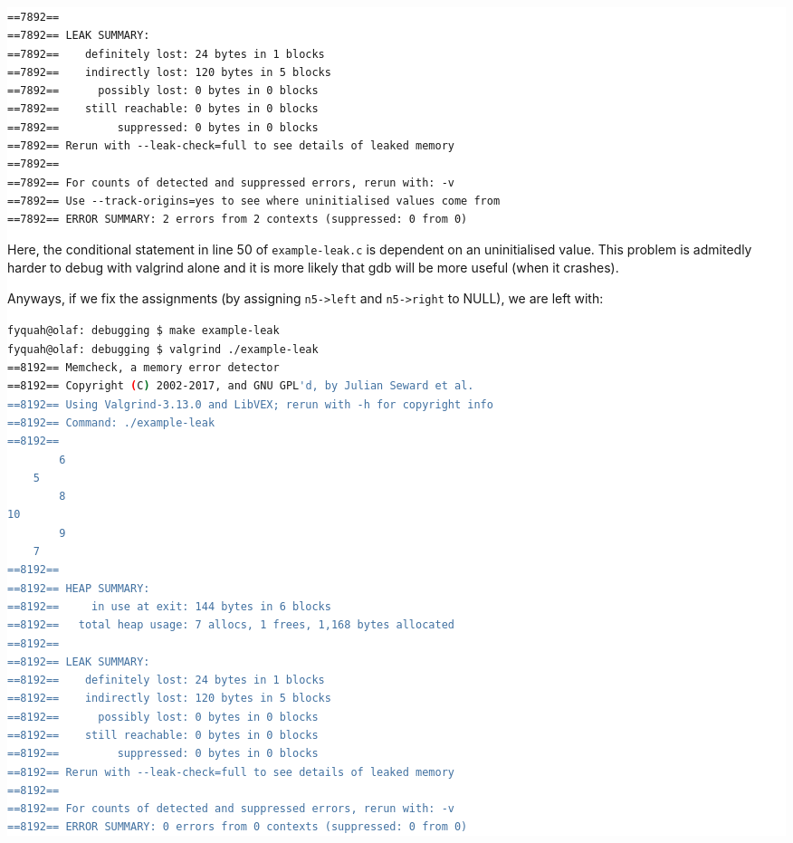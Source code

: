```
==7892==
==7892== LEAK SUMMARY:
==7892==    definitely lost: 24 bytes in 1 blocks
==7892==    indirectly lost: 120 bytes in 5 blocks
==7892==      possibly lost: 0 bytes in 0 blocks
==7892==    still reachable: 0 bytes in 0 blocks
==7892==         suppressed: 0 bytes in 0 blocks
==7892== Rerun with --leak-check=full to see details of leaked memory
==7892==
==7892== For counts of detected and suppressed errors, rerun with: -v
==7892== Use --track-origins=yes to see where uninitialised values come from
==7892== ERROR SUMMARY: 2 errors from 2 contexts (suppressed: 0 from 0)
```

Here, the conditional statement in line 50 of `example-leak.c` is dependent
on an uninitialised value. This problem is admitedly harder to debug with
valgrind alone and it is more likely that gdb will be more useful
(when it crashes).

Anyways, if we fix the assignments (by assigning `n5->left` and `n5->right`
to NULL), we are left with:

```bash
fyquah@olaf: debugging $ make example-leak
fyquah@olaf: debugging $ valgrind ./example-leak
==8192== Memcheck, a memory error detector
==8192== Copyright (C) 2002-2017, and GNU GPL'd, by Julian Seward et al.
==8192== Using Valgrind-3.13.0 and LibVEX; rerun with -h for copyright info
==8192== Command: ./example-leak
==8192==
        6
    5
        8
10
        9
    7
==8192==
==8192== HEAP SUMMARY:
==8192==     in use at exit: 144 bytes in 6 blocks
==8192==   total heap usage: 7 allocs, 1 frees, 1,168 bytes allocated
==8192==
==8192== LEAK SUMMARY:
==8192==    definitely lost: 24 bytes in 1 blocks
==8192==    indirectly lost: 120 bytes in 5 blocks
==8192==      possibly lost: 0 bytes in 0 blocks
==8192==    still reachable: 0 bytes in 0 blocks
==8192==         suppressed: 0 bytes in 0 blocks
==8192== Rerun with --leak-check=full to see details of leaked memory
==8192==
==8192== For counts of detected and suppressed errors, rerun with: -v
==8192== ERROR SUMMARY: 0 errors from 0 contexts (suppressed: 0 from 0)
```

